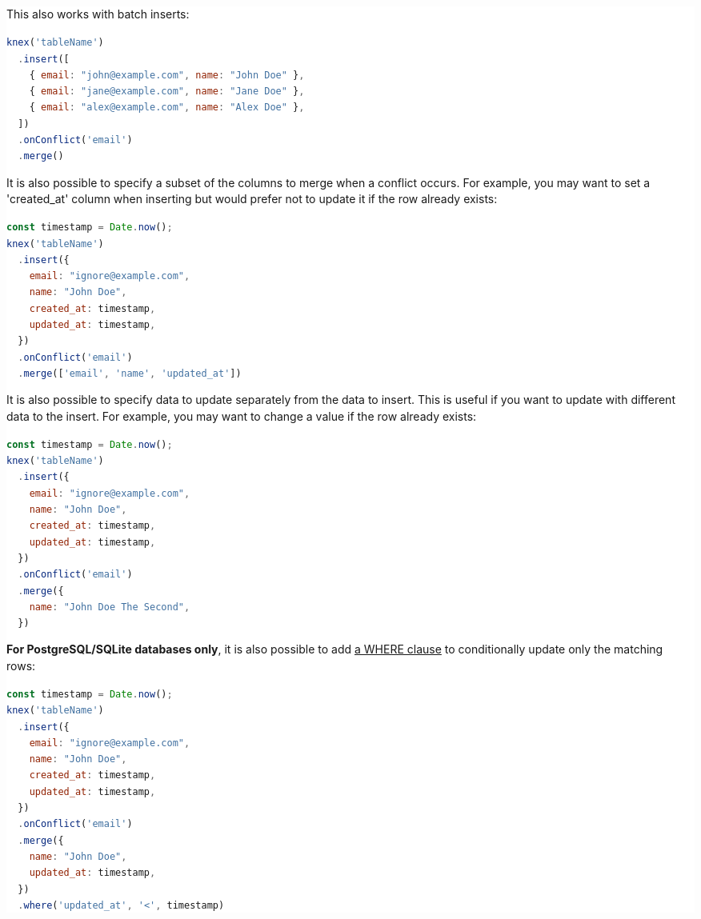 This also works with batch inserts:

```js
knex('tableName')
  .insert([
    { email: "john@example.com", name: "John Doe" },
    { email: "jane@example.com", name: "Jane Doe" },
    { email: "alex@example.com", name: "Alex Doe" },
  ])
  .onConflict('email')
  .merge()
```

It is also possible to specify a subset of the columns to merge when a conflict occurs. For example, you may want to set a 'created\_at' column when inserting but would prefer not to update it if the row already exists:

```js
const timestamp = Date.now();
knex('tableName')
  .insert({
    email: "ignore@example.com",
    name: "John Doe",
    created_at: timestamp,
    updated_at: timestamp,
  })
  .onConflict('email')
  .merge(['email', 'name', 'updated_at'])
```

It is also possible to specify data to update separately from the data to insert. This is useful if you want to update with different data to the insert. For example, you may want to change a value if the row already exists:

```js
const timestamp = Date.now();
knex('tableName')
  .insert({
    email: "ignore@example.com",
    name: "John Doe",
    created_at: timestamp,
    updated_at: timestamp,
  })
  .onConflict('email')
  .merge({
    name: "John Doe The Second",
  })
```

**For PostgreSQL/SQLite databases only**, it is also possible to add [a WHERE clause](#where) to conditionally update only the matching rows:

```js
const timestamp = Date.now();
knex('tableName')
  .insert({
    email: "ignore@example.com",
    name: "John Doe",
    created_at: timestamp,
    updated_at: timestamp,
  })
  .onConflict('email')
  .merge({
    name: "John Doe",
    updated_at: timestamp,
  })
  .where('updated_at', '<', timestamp)
```
